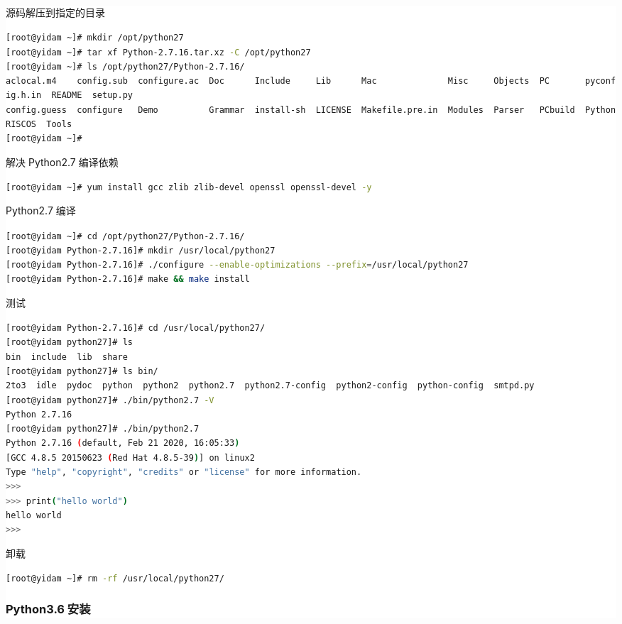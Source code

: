 源码解压到指定的目录

```bash
[root@yidam ~]# mkdir /opt/python27
[root@yidam ~]# tar xf Python-2.7.16.tar.xz -C /opt/python27
[root@yidam ~]# ls /opt/python27/Python-2.7.16/
aclocal.m4    config.sub  configure.ac  Doc      Include     Lib      Mac              Misc     Objects  PC       pyconfig.h.in  README  setup.py
config.guess  configure   Demo          Grammar  install-sh  LICENSE  Makefile.pre.in  Modules  Parser   PCbuild  Python         RISCOS  Tools
[root@yidam ~]# 
```

解决 Python2.7 编译依赖

```bash
[root@yidam ~]# yum install gcc zlib zlib-devel openssl openssl-devel -y
```

Python2.7 编译

```bash
[root@yidam ~]# cd /opt/python27/Python-2.7.16/
[root@yidam Python-2.7.16]# mkdir /usr/local/python27
[root@yidam Python-2.7.16]# ./configure --enable-optimizations --prefix=/usr/local/python27
[root@yidam Python-2.7.16]# make && make install
```

测试

```bash
[root@yidam Python-2.7.16]# cd /usr/local/python27/
[root@yidam python27]# ls
bin  include  lib  share
[root@yidam python27]# ls bin/
2to3  idle  pydoc  python  python2  python2.7  python2.7-config  python2-config  python-config  smtpd.py
[root@yidam python27]# ./bin/python2.7 -V
Python 2.7.16
[root@yidam python27]# ./bin/python2.7
Python 2.7.16 (default, Feb 21 2020, 16:05:33) 
[GCC 4.8.5 20150623 (Red Hat 4.8.5-39)] on linux2
Type "help", "copyright", "credits" or "license" for more information.
>>> 
>>> print("hello world")
hello world
>>> 
```

卸载

```bash
[root@yidam ~]# rm -rf /usr/local/python27/
```

### Python3.6 安装
